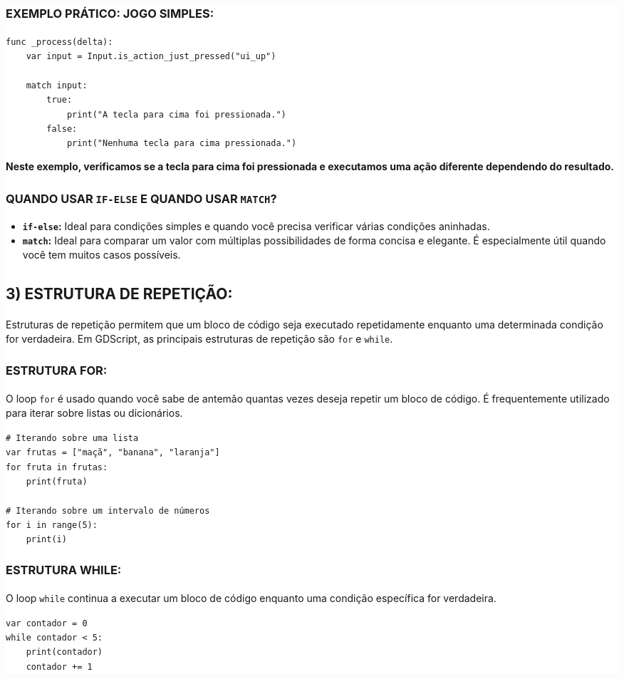### EXEMPLO PRÁTICO: JOGO SIMPLES:
```gdscript
func _process(delta):
    var input = Input.is_action_just_pressed("ui_up")

    match input:
        true:
            print("A tecla para cima foi pressionada.")
        false:
            print("Nenhuma tecla para cima pressionada.")
```

**Neste exemplo, verificamos se a tecla para cima foi pressionada e executamos uma ação diferente dependendo do resultado.**

### QUANDO USAR `IF-ELSE` E QUANDO USAR `MATCH`?
* **`if-else`:** Ideal para condições simples e quando você precisa verificar várias condições aninhadas.
* **`match`:** Ideal para comparar um valor com múltiplas possibilidades de forma concisa e elegante. É especialmente útil quando você tem muitos casos possíveis.

## 3) ESTRUTURA DE REPETIÇÃO:
Estruturas de repetição permitem que um bloco de código seja executado repetidamente enquanto uma determinada condição for verdadeira. Em GDScript, as principais estruturas de repetição são `for` e `while`.

### ESTRUTURA FOR:
O loop `for` é usado quando você sabe de antemão quantas vezes deseja repetir um bloco de código. É frequentemente utilizado para iterar sobre listas ou dicionários.

```gdscript
# Iterando sobre uma lista
var frutas = ["maçã", "banana", "laranja"]
for fruta in frutas:
    print(fruta)

# Iterando sobre um intervalo de números
for i in range(5):
    print(i)
```

### ESTRUTURA WHILE:
O loop `while` continua a executar um bloco de código enquanto uma condição específica for verdadeira.

```gdscript
var contador = 0
while contador < 5:
    print(contador)
    contador += 1
```
